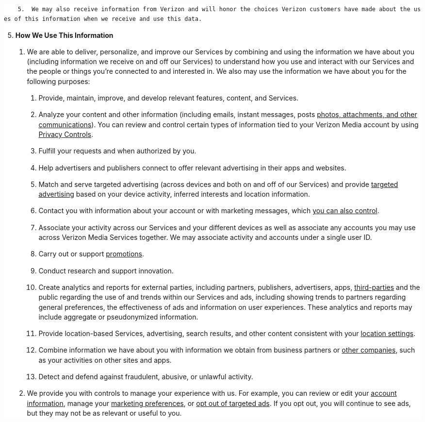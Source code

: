         5.  We may also receive information from Verizon and will honor the choices Verizon customers have made about the uses of this information when we receive and use this data.
            
5.  **How We Use This Information**
    1.  We are able to deliver, personalize, and improve our Services by combining and using the information we have about you (including information we receive on and off our Services) to understand how you use and interact with our Services and the people or things you’re connected to and interested in. We also may use the information we have about you for the following purposes: 
        
        1.  Provide, maintain, improve, and develop relevant features, content, and Services.
            
        2.  Analyze your content and other information (including emails, instant messages, posts [photos, attachments, and other communications](https://policies.oath.com/policies/us/en/verizonmedia/privacy/products/communications/faq/index.html)). You can review and control certain types of information tied to your Verizon Media account by using [Privacy Controls](https://policies.oath.com/policies/us/en/verizonmedia/privacy/dashboard/index.html). 
            
        3.  Fulfill your requests and when authorized by you. 
            
        4.  Help advertisers and publishers connect to offer relevant advertising in their apps and websites.
            
        5.  Match and serve targeted advertising (across devices and both on and off of our Services) and provide [targeted advertising](https://policies.oath.com/policies/us/en/verizonmedia/privacy/topics/adserving/index.html) based on your device activity, inferred interests and location information.
            
        6.  Contact you with information about your account or with marketing messages, which [you can also control](https://policies.oath.com/policies/us/en/verizonmedia/privacy/dashboard/index.html). 
            
        7.  Associate your activity across our Services and your different devices as well as associate any accounts you may use across Verizon Media Services together. We may associate activity and accounts under a single user ID. 
            
        8.  Carry out or support [promotions](https://policies.oath.com/policies/us/en/verizonmedia/privacy/products/promotions/index.html).
            
        9.  Conduct research and support innovation. 
            
        10.  Create analytics and reports for external parties, including partners, publishers, advertisers, apps, [third-parties](https://policies.oath.com/policies/us/en/verizonmedia/privacy/topics/thirdparties/index.html) and the public regarding the use of and trends within our Services and ads, including showing trends to partners regarding general preferences, the effectiveness of ads and information on user experiences. These analytics and reports may include aggregate or pseudonymized information.
            
        11.  Provide location-based Services, advertising, search results, and other content consistent with your [location settings](https://policies.oath.com/policies/us/en/verizonmedia/privacy/topics/location/index.html).
            
        12.  Combine information we have about you with information we obtain from business partners or [other companies](https://policies.oath.com/policies/us/en/verizonmedia/privacy/topics/appenddata/index.html), such as your activities on other sites and apps.
            
        13.  Detect and defend against fraudulent, abusive, or unlawful activity.
            
    2.  We provide you with controls to manage your experience with us. For example, you can review or edit your [account information](https://policies.oath.com/policies/us/en/verizonmedia/privacy/dashboard/index.html), manage your [marketing preferences](https://policies.oath.com/policies/us/en/verizonmedia/privacy/dashboard/index.html), or [opt out of targeted ads](https://policies.oath.com/policies/us/en/verizonmedia/privacy/dashboard/index.html). If you opt out, you will continue to see ads, but they may not be as relevant or useful to you. 
        